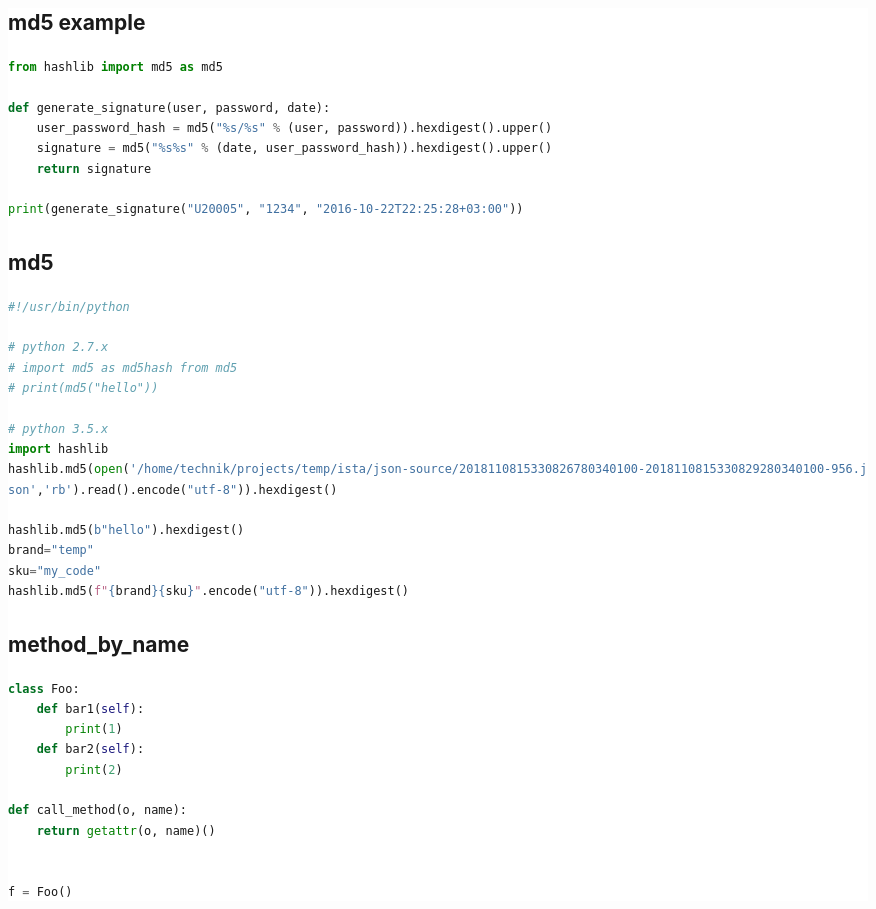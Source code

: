 


## md5 example



```py
from hashlib import md5 as md5

def generate_signature(user, password, date):
    user_password_hash = md5("%s/%s" % (user, password)).hexdigest().upper()
    signature = md5("%s%s" % (date, user_password_hash)).hexdigest().upper()
    return signature

print(generate_signature("U20005", "1234", "2016-10-22T22:25:28+03:00"))
```




## md5



```py
#!/usr/bin/python

# python 2.7.x 
# import md5 as md5hash from md5
# print(md5("hello"))

# python 3.5.x
import hashlib
hashlib.md5(open('/home/technik/projects/temp/ista/json-source/2018110815330826780340100-2018110815330829280340100-956.json','rb').read().encode("utf-8")).hexdigest()

hashlib.md5(b"hello").hexdigest()
brand="temp"
sku="my_code"
hashlib.md5(f"{brand}{sku}".encode("utf-8")).hexdigest()
```




## method_by_name



```py
class Foo:
    def bar1(self):
        print(1)
    def bar2(self):
        print(2)

def call_method(o, name):
    return getattr(o, name)()


f = Foo()
```
